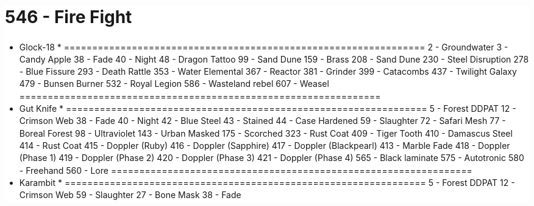 546 - Fire Fight
================================================================
* Glock-18 *
================================================================
2 - Groundwater
3 - Candy Apple
38 - Fade
40 - Night
48 - Dragon Tattoo
99 - Sand Dune
159 - Brass
208 - Sand Dune
230 - Steel Disruption
278 - Blue Fissure
293 - Death Rattle
353 - Water Elemental
367 - Reactor
381 - Grinder
399 - Catacombs
437 - Twilight Galaxy
479 - Bunsen Burner
532 - Royal Legion
586 - Wasteland rebel 
607 - Weasel
================================================================
* Gut Knife *
================================================================
5 - Forest DDPAT
12 - Crimson Web
38 - Fade
40 - Night
42 - Blue Steel
43 - Stained
44 - Case Hardened
59 - Slaughter
72 - Safari Mesh
77 - Boreal Forest
98 - Ultraviolet
143 - Urban Masked
175 - Scorched
323 - Rust Coat
409 - Tiger Tooth
410 - Damascus Steel
414 - Rust Coat
415 - Doppler (Ruby)
416 - Doppler (Sapphire)
417 - Doppler (Blackpearl)
413 - Marble Fade
418 - Doppler (Phase 1)
419 - Doppler (Phase 2)
420 - Doppler (Phase 3)
421 - Doppler (Phase 4)
565 - Black laminate 
575 - Autotronic
580 - Freehand 
560 - Lore
================================================================
* Karambit *
================================================================
5 - Forest DDPAT
12 - Crimson Web
59 - Slaughter
27 - Bone Mask
38 - Fade
